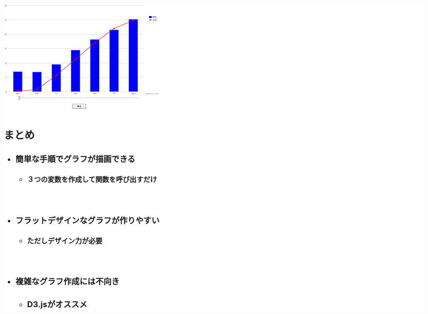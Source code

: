 <img src="./pictures/complex.PNG" alt="Line" style="width:325px; height:219px; left:530px; top:440px;">

## まとめ

* ### 簡単な手順でグラフが描画できる
   * #### ３つの変数を作成して関数を呼び出すだけ
<br>

* ### フラットデザインなグラフが作りやすい
   * #### ただしデザイン力が必要
<br>

* ### 複雑なグラフ作成には不向き

<section class="slide">
<ul>
<ul>
<li><h3>D3.jsがオススメ</li>
</ul>
</ul>
</section>
